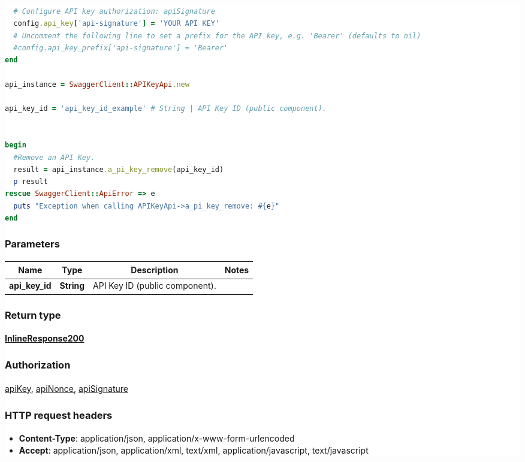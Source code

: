 ```ruby
  # Configure API key authorization: apiSignature
  config.api_key['api-signature'] = 'YOUR API KEY'
  # Uncomment the following line to set a prefix for the API key, e.g. 'Bearer' (defaults to nil)
  #config.api_key_prefix['api-signature'] = 'Bearer'
end

api_instance = SwaggerClient::APIKeyApi.new

api_key_id = 'api_key_id_example' # String | API Key ID (public component).


begin
  #Remove an API Key.
  result = api_instance.a_pi_key_remove(api_key_id)
  p result
rescue SwaggerClient::ApiError => e
  puts "Exception when calling APIKeyApi->a_pi_key_remove: #{e}"
end
```

### Parameters

Name | Type | Description  | Notes
------------- | ------------- | ------------- | -------------
 **api_key_id** | **String**| API Key ID (public component). | 

### Return type

[**InlineResponse200**](InlineResponse200.md)

### Authorization

[apiKey](../README.md#apiKey), [apiNonce](../README.md#apiNonce), [apiSignature](../README.md#apiSignature)

### HTTP request headers

 - **Content-Type**: application/json, application/x-www-form-urlencoded
 - **Accept**: application/json, application/xml, text/xml, application/javascript, text/javascript




